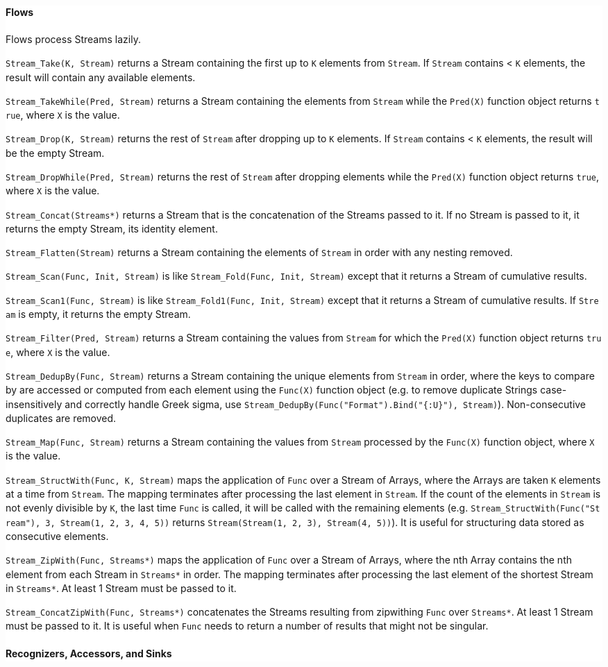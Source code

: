 
#### Flows

Flows process Streams lazily.

`Stream_Take(K, Stream)` returns a Stream containing the first up to `K` elements from `Stream`.  If `Stream` contains < `K` elements, the result will contain any available elements.

`Stream_TakeWhile(Pred, Stream)` returns a Stream containing the elements from `Stream` while the `Pred(X)` function object returns `true`, where `X` is the value.

`Stream_Drop(K, Stream)` returns the rest of `Stream` after dropping up to `K` elements.  If `Stream` contains < `K` elements, the result will be the empty Stream.

`Stream_DropWhile(Pred, Stream)` returns the rest of `Stream` after dropping elements while the `Pred(X)` function object returns `true`, where `X` is the value.

`Stream_Concat(Streams*)` returns a Stream that is the concatenation of the Streams passed to it.  If no Stream is passed to it, it returns the empty Stream, its identity element.

`Stream_Flatten(Stream)` returns a Stream containing the elements of `Stream` in order with any nesting removed.

`Stream_Scan(Func, Init, Stream)` is like `Stream_Fold(Func, Init, Stream)` except that it returns a Stream of cumulative results.

`Stream_Scan1(Func, Stream)` is like `Stream_Fold1(Func, Init, Stream)` except that it returns a Stream of cumulative results.  If `Stream` is empty, it returns the empty Stream.

`Stream_Filter(Pred, Stream)` returns a Stream containing the values from `Stream` for which the `Pred(X)` function object returns `true`, where `X` is the value.

`Stream_DedupBy(Func, Stream)` returns a Stream containing the unique elements from `Stream` in order, where the keys to compare by are accessed or computed from each element using the `Func(X)` function object (e.g. to remove duplicate Strings case-insensitively and correctly handle Greek sigma, use `Stream_DedupBy(Func("Format").Bind("{:U}"), Stream)`).  Non-consecutive duplicates are removed.

`Stream_Map(Func, Stream)` returns a Stream containing the values from `Stream` processed by the `Func(X)` function object, where `X` is the value.

`Stream_StructWith(Func, K, Stream)` maps the application of `Func` over a Stream of Arrays, where the Arrays are taken `K` elements at a time from `Stream`.  The mapping terminates after processing the last element in `Stream`.  If the count of the elements in `Stream` is not evenly divisible by `K`, the last time `Func` is called, it will be called with the remaining elements (e.g. `Stream_StructWith(Func("Stream"), 3, Stream(1, 2, 3, 4, 5))` returns `Stream(Stream(1, 2, 3), Stream(4, 5))`).  It is useful for structuring data stored as consecutive elements.

`Stream_ZipWith(Func, Streams*)` maps the application of `Func` over a Stream of Arrays, where the nth Array contains the nth element from each Stream in `Streams*` in order.  The mapping terminates after processing the last element of the shortest Stream in `Streams*`.  At least 1 Stream must be passed to it.

`Stream_ConcatZipWith(Func, Streams*)` concatenates the Streams resulting from zipwithing `Func` over `Streams*`.  At least 1 Stream must be passed to it.  It is useful when `Func` needs to return a number of results that might not be singular.


#### Recognizers, Accessors, and Sinks
